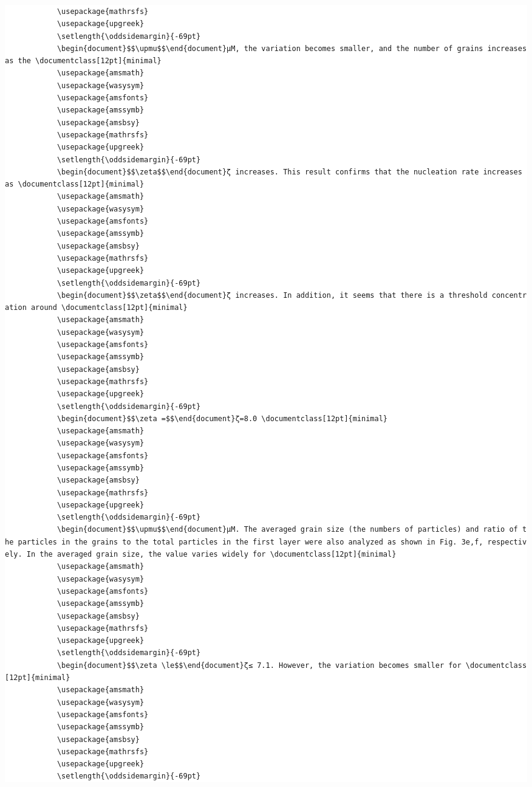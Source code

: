 				\usepackage{mathrsfs}
				\usepackage{upgreek}
				\setlength{\oddsidemargin}{-69pt}
				\begin{document}$$\upmu$$\end{document}μM, the variation becomes smaller, and the number of grains increases as the \documentclass[12pt]{minimal}
				\usepackage{amsmath}
				\usepackage{wasysym} 
				\usepackage{amsfonts} 
				\usepackage{amssymb} 
				\usepackage{amsbsy}
				\usepackage{mathrsfs}
				\usepackage{upgreek}
				\setlength{\oddsidemargin}{-69pt}
				\begin{document}$$\zeta$$\end{document}ζ increases. This result confirms that the nucleation rate increases as \documentclass[12pt]{minimal}
				\usepackage{amsmath}
				\usepackage{wasysym} 
				\usepackage{amsfonts} 
				\usepackage{amssymb} 
				\usepackage{amsbsy}
				\usepackage{mathrsfs}
				\usepackage{upgreek}
				\setlength{\oddsidemargin}{-69pt}
				\begin{document}$$\zeta$$\end{document}ζ increases. In addition, it seems that there is a threshold concentration around \documentclass[12pt]{minimal}
				\usepackage{amsmath}
				\usepackage{wasysym} 
				\usepackage{amsfonts} 
				\usepackage{amssymb} 
				\usepackage{amsbsy}
				\usepackage{mathrsfs}
				\usepackage{upgreek}
				\setlength{\oddsidemargin}{-69pt}
				\begin{document}$$\zeta =$$\end{document}ζ=8.0 \documentclass[12pt]{minimal}
				\usepackage{amsmath}
				\usepackage{wasysym} 
				\usepackage{amsfonts} 
				\usepackage{amssymb} 
				\usepackage{amsbsy}
				\usepackage{mathrsfs}
				\usepackage{upgreek}
				\setlength{\oddsidemargin}{-69pt}
				\begin{document}$$\upmu$$\end{document}μM. The averaged grain size (the numbers of particles) and ratio of the particles in the grains to the total particles in the first layer were also analyzed as shown in Fig. 3e,f, respectively. In the averaged grain size, the value varies widely for \documentclass[12pt]{minimal}
				\usepackage{amsmath}
				\usepackage{wasysym} 
				\usepackage{amsfonts} 
				\usepackage{amssymb} 
				\usepackage{amsbsy}
				\usepackage{mathrsfs}
				\usepackage{upgreek}
				\setlength{\oddsidemargin}{-69pt}
				\begin{document}$$\zeta \le$$\end{document}ζ≤ 7.1. However, the variation becomes smaller for \documentclass[12pt]{minimal}
				\usepackage{amsmath}
				\usepackage{wasysym} 
				\usepackage{amsfonts} 
				\usepackage{amssymb} 
				\usepackage{amsbsy}
				\usepackage{mathrsfs}
				\usepackage{upgreek}
				\setlength{\oddsidemargin}{-69pt}